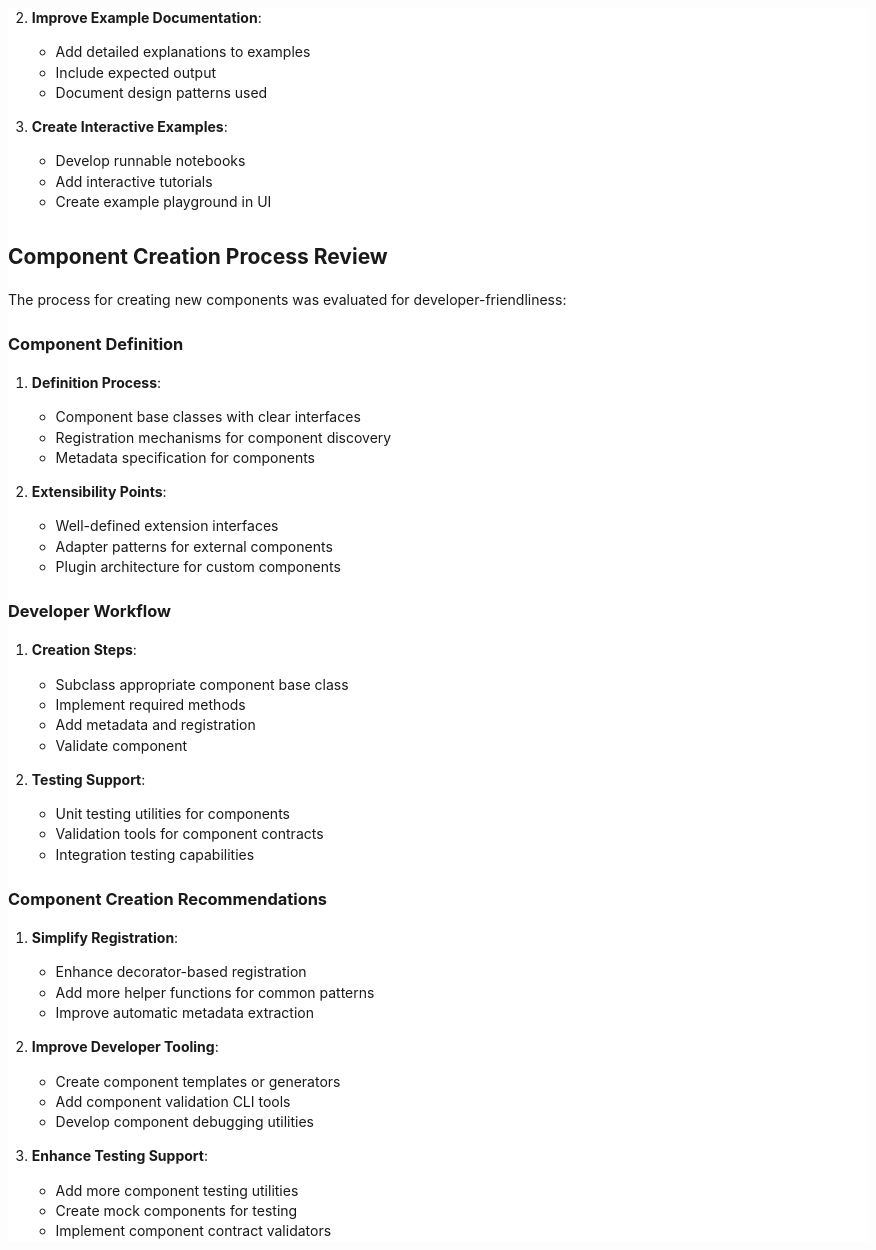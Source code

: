 2. **Improve Example Documentation**:
   - Add detailed explanations to examples
   - Include expected output
   - Document design patterns used

3. **Create Interactive Examples**:
   - Develop runnable notebooks
   - Add interactive tutorials
   - Create example playground in UI

## Component Creation Process Review

The process for creating new components was evaluated for developer-friendliness:

### Component Definition

1. **Definition Process**:
   - Component base classes with clear interfaces
   - Registration mechanisms for component discovery
   - Metadata specification for components

2. **Extensibility Points**:
   - Well-defined extension interfaces
   - Adapter patterns for external components
   - Plugin architecture for custom components

### Developer Workflow

1. **Creation Steps**:
   - Subclass appropriate component base class
   - Implement required methods
   - Add metadata and registration
   - Validate component

2. **Testing Support**:
   - Unit testing utilities for components
   - Validation tools for component contracts
   - Integration testing capabilities

### Component Creation Recommendations

1. **Simplify Registration**:
   - Enhance decorator-based registration
   - Add more helper functions for common patterns
   - Improve automatic metadata extraction

2. **Improve Developer Tooling**:
   - Create component templates or generators
   - Add component validation CLI tools
   - Develop component debugging utilities

3. **Enhance Testing Support**:
   - Add more component testing utilities
   - Create mock components for testing
   - Implement component contract validators
